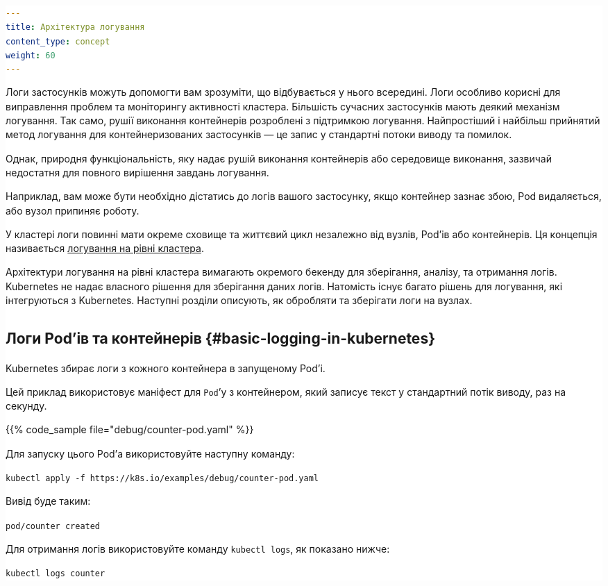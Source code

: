 ```yaml
---
title: Архітектура логування
content_type: concept
weight: 60
---
```




Логи застосунків можуть допомогти вам зрозуміти, що відбувається у нього всередині. Логи особливо корисні для виправлення проблем та моніторингу активності кластера. Більшість сучасних застосунків мають деякий механізм логування. Так само, рушії виконання контейнерів розроблені з підтримкою логування. Найпростіший і найбільш прийнятий метод логування для контейнеризованих застосунків — це запис у стандартні потоки виводу та помилок.

Однак, природня функціональність, яку надає рушій виконання контейнерів або середовище виконання, зазвичай недостатня для повного вирішення завдань логування.

Наприклад, вам може бути необхідно дістатись до логів вашого застосунку, якщо контейнер зазнає збою, Pod видаляється, або вузол припиняє роботу.

У кластері логи повинні мати окреме сховище та життєвий цикл незалежно від вузлів, Podʼів або контейнерів. Ця концепція називається [логування на рівні кластера](#cluster-level-logging-architectures).

Архітектури логування на рівні кластера вимагають окремого бекенду для зберігання, аналізу, та отримання логів. Kubernetes не надає власного рішення для зберігання даних логів. Натомість існує багато рішень для логування, які інтегруються з Kubernetes. Наступні розділи описують, як обробляти та зберігати логи на вузлах.



## Логи Podʼів та контейнерів {#basic-logging-in-kubernetes}

Kubernetes збирає логи з кожного контейнера в запущеному Podʼі.

Цей приклад використовує маніфест для `Pod`ʼу з контейнером, який записує текст у стандартний потік виводу, раз на секунду.

{{% code_sample file="debug/counter-pod.yaml" %}}

Для запуску цього Podʼа використовуйте наступну команду:

```shell
kubectl apply -f https://k8s.io/examples/debug/counter-pod.yaml
```

Вивід буде таким:

```console
pod/counter created
```

Для отримання логів використовуйте команду `kubectl logs`, як показано нижче:

```shell
kubectl logs counter
```
